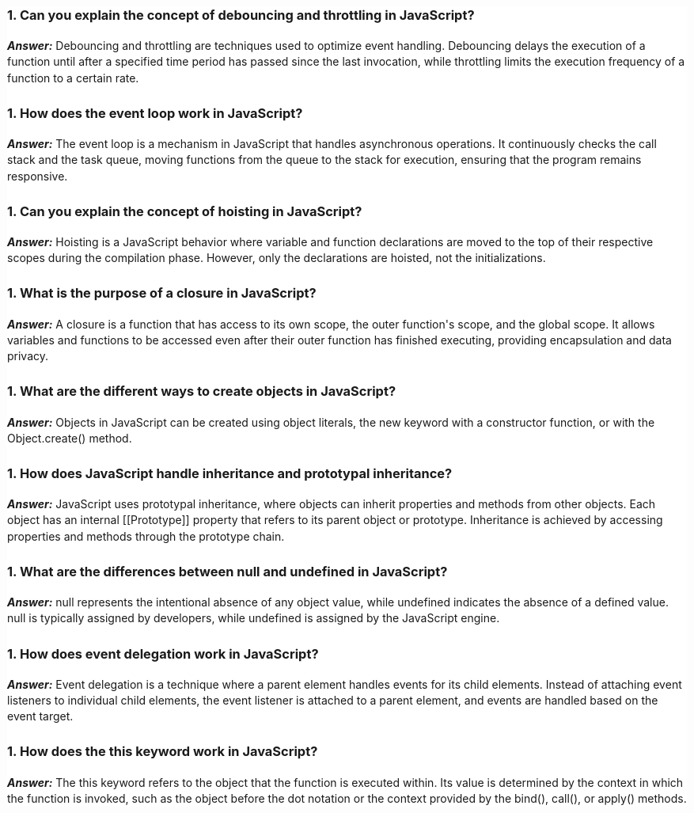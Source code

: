 ### 1. Can you explain the concept of debouncing and throttling in JavaScript?
***Answer:***  Debouncing and throttling are techniques used to optimize event handling. Debouncing delays the execution of a function until after a specified time period has passed since the last invocation, while throttling limits the execution frequency of a function to a certain rate.

### 1. How does the event loop work in JavaScript?
***Answer:***  The event loop is a mechanism in JavaScript that handles asynchronous operations. It continuously checks the call stack and the task queue, moving functions from the queue to the stack for execution, ensuring that the program remains responsive.

### 1. Can you explain the concept of hoisting in JavaScript?
***Answer:***  Hoisting is a JavaScript behavior where variable and function declarations are moved to the top of their respective scopes during the compilation phase. However, only the declarations are hoisted, not the initializations.

### 1. What is the purpose of a closure in JavaScript?
***Answer:***  A closure is a function that has access to its own scope, the outer function's scope, and the global scope. It allows variables and functions to be accessed even after their outer function has finished executing, providing encapsulation and data privacy.

### 1. What are the different ways to create objects in JavaScript?
***Answer:***  Objects in JavaScript can be created using object literals, the new keyword with a constructor function, or with the Object.create() method.

### 1. How does JavaScript handle inheritance and prototypal inheritance?
***Answer:***  JavaScript uses prototypal inheritance, where objects can inherit properties and methods from other objects. Each object has an internal [[Prototype]] property that refers to its parent object or prototype. Inheritance is achieved by accessing properties and methods through the prototype chain.

### 1. What are the differences between null and undefined in JavaScript?
***Answer:***  null represents the intentional absence of any object value, while undefined indicates the absence of a defined value. null is typically assigned by developers, while undefined is assigned by the JavaScript engine.

### 1. How does event delegation work in JavaScript?
***Answer:***  Event delegation is a technique where a parent element handles events for its child elements. Instead of attaching event listeners to individual child elements, the event listener is attached to a parent element, and events are handled based on the event target.

### 1. How does the this keyword work in JavaScript?
***Answer:***  The this keyword refers to the object that the function is executed within. Its value is determined by the context in which the function is invoked, such as the object before the dot notation or the context provided by the bind(), call(), or apply() methods.
